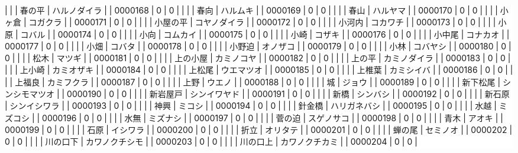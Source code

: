 |  |  | 春の平 |   ハルノダイラ |  | 0000168 | 0 | 0 |
|  |  | 春向 |   ハルムキ |  | 0000169 | 0 | 0 |
|  |  | 春山 |   ハルヤマ |  | 0000170 | 0 | 0 |
|  |  | 小ヶ倉 |   コガクラ |  | 0000171 | 0 | 0 |
|  |  | 小屋の平 |   コヤノダイラ |  | 0000172 | 0 | 0 |
|  |  | 小河内 |   コカワチ |  | 0000173 | 0 | 0 |
|  |  | 小原 |   コバル |  | 0000174 | 0 | 0 |
|  |  | 小向 |   コムカイ |  | 0000175 | 0 | 0 |
|  |  | 小崎 |   コザキ |  | 0000176 | 0 | 0 |
|  |  | 小中尾 |   コナカオ |  | 0000177 | 0 | 0 |
|  |  | 小畑 |   コバタ |  | 0000178 | 0 | 0 |
|  |  | 小野迫 |   オノザコ |  | 0000179 | 0 | 0 |
|  |  | 小林 |   コバヤシ |  | 0000180 | 0 | 0 |
|  |  | 松木 |   マツギ |  | 0000181 | 0 | 0 |
|  |  | 上の小屋 |   カミノコヤ |  | 0000182 | 0 | 0 |
|  |  | 上の平 |   カミノダイラ |  | 0000183 | 0 | 0 |
|  |  | 上小崎 |   カミオザキ |  | 0000184 | 0 | 0 |
|  |  | 上松尾 |   ウエマツオ |  | 0000185 | 0 | 0 |
|  |  | 上椎葉 |   カミシイバ |  | 0000186 | 0 | 0 |
|  |  | 上福良 |   カミフクラ |  | 0000187 | 0 | 0 |
|  |  | 上野 |   ウエノ |  | 0000188 | 0 | 0 |
|  |  | 城 |   ジョウ |  | 0000189 | 0 | 0 |
|  |  | 新下松尾 |   シンシモマツオ |  | 0000190 | 0 | 0 |
|  |  | 新岩屋戸 |   シンイワヤド |  | 0000191 | 0 | 0 |
|  |  | 新橋 |   シンバシ |  | 0000192 | 0 | 0 |
|  |  | 新石原 |   シンイシワラ |  | 0000193 | 0 | 0 |
|  |  | 神興 |   ミコシ |  | 0000194 | 0 | 0 |
|  |  | 針金橋 |   ハリガネバシ |  | 0000195 | 0 | 0 |
|  |  | 水越 |   ミズコシ |  | 0000196 | 0 | 0 |
|  |  | 水無 |   ミズナシ |  | 0000197 | 0 | 0 |
|  |  | 菅の迫 |   スゲノサコ |  | 0000198 | 0 | 0 |
|  |  | 青木 |   アオキ |  | 0000199 | 0 | 0 |
|  |  | 石原 |   イシワラ |  | 0000200 | 0 | 0 |
|  |  | 折立 |   オリタテ |  | 0000201 | 0 | 0 |
|  |  | 蝉の尾 |   セミノオ |  | 0000202 | 0 | 0 |
|  |  | 川の口下 |   カワノクチシモ |  | 0000203 | 0 | 0 |
|  |  | 川の口上 |   カワノクチカミ |  | 0000204 | 0 | 0 |